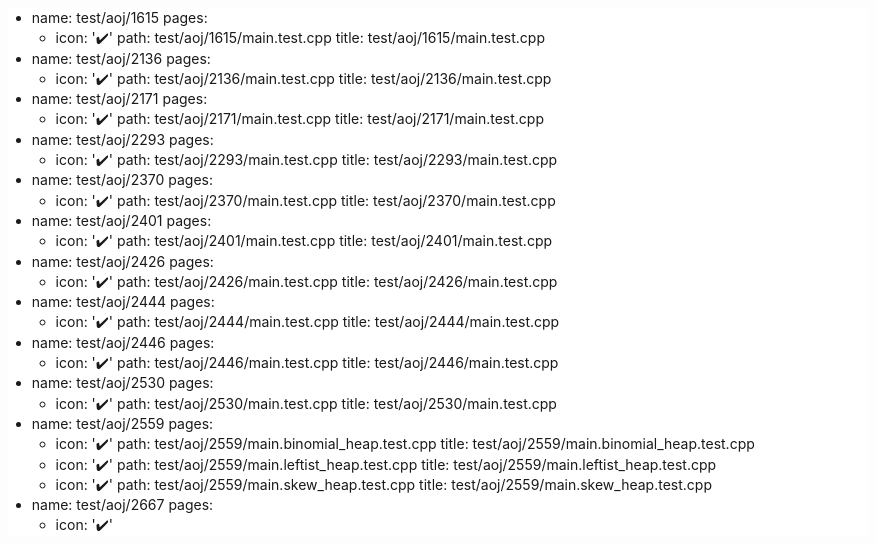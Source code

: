   - name: test/aoj/1615
    pages:
    - icon: ':heavy_check_mark:'
      path: test/aoj/1615/main.test.cpp
      title: test/aoj/1615/main.test.cpp
  - name: test/aoj/2136
    pages:
    - icon: ':heavy_check_mark:'
      path: test/aoj/2136/main.test.cpp
      title: test/aoj/2136/main.test.cpp
  - name: test/aoj/2171
    pages:
    - icon: ':heavy_check_mark:'
      path: test/aoj/2171/main.test.cpp
      title: test/aoj/2171/main.test.cpp
  - name: test/aoj/2293
    pages:
    - icon: ':heavy_check_mark:'
      path: test/aoj/2293/main.test.cpp
      title: test/aoj/2293/main.test.cpp
  - name: test/aoj/2370
    pages:
    - icon: ':heavy_check_mark:'
      path: test/aoj/2370/main.test.cpp
      title: test/aoj/2370/main.test.cpp
  - name: test/aoj/2401
    pages:
    - icon: ':heavy_check_mark:'
      path: test/aoj/2401/main.test.cpp
      title: test/aoj/2401/main.test.cpp
  - name: test/aoj/2426
    pages:
    - icon: ':heavy_check_mark:'
      path: test/aoj/2426/main.test.cpp
      title: test/aoj/2426/main.test.cpp
  - name: test/aoj/2444
    pages:
    - icon: ':heavy_check_mark:'
      path: test/aoj/2444/main.test.cpp
      title: test/aoj/2444/main.test.cpp
  - name: test/aoj/2446
    pages:
    - icon: ':heavy_check_mark:'
      path: test/aoj/2446/main.test.cpp
      title: test/aoj/2446/main.test.cpp
  - name: test/aoj/2530
    pages:
    - icon: ':heavy_check_mark:'
      path: test/aoj/2530/main.test.cpp
      title: test/aoj/2530/main.test.cpp
  - name: test/aoj/2559
    pages:
    - icon: ':heavy_check_mark:'
      path: test/aoj/2559/main.binomial_heap.test.cpp
      title: test/aoj/2559/main.binomial_heap.test.cpp
    - icon: ':heavy_check_mark:'
      path: test/aoj/2559/main.leftist_heap.test.cpp
      title: test/aoj/2559/main.leftist_heap.test.cpp
    - icon: ':heavy_check_mark:'
      path: test/aoj/2559/main.skew_heap.test.cpp
      title: test/aoj/2559/main.skew_heap.test.cpp
  - name: test/aoj/2667
    pages:
    - icon: ':heavy_check_mark:'